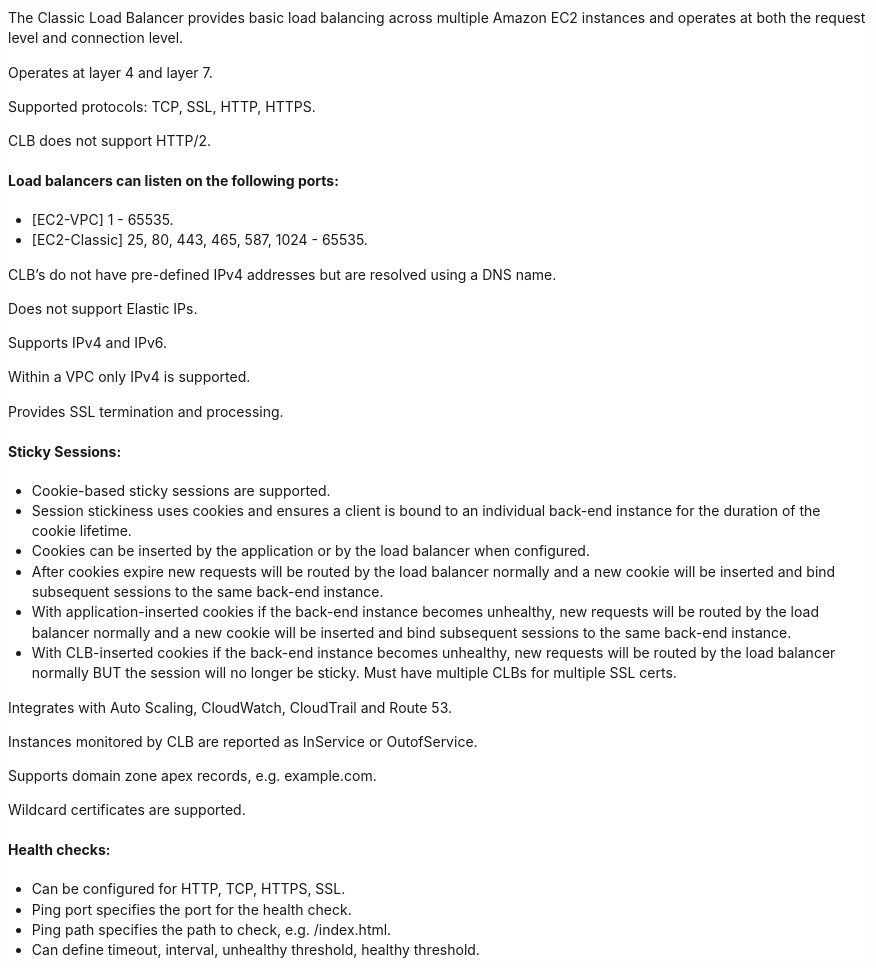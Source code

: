 

The Classic Load Balancer provides basic load balancing across multiple Amazon EC2 instances and operates at both the request level and connection level.

Operates at layer 4 and layer 7.

Supported protocols: TCP, SSL, HTTP, HTTPS.

CLB does not support HTTP/2.

#### **Load balancers can listen on the following ports:**



- [EC2-VPC] 1 - 65535.
- [EC2-Classic] 25, 80, 443, 465, 587, 1024 - 65535.

CLB’s do not have pre-defined IPv4 addresses but are resolved using a DNS name.

Does not support Elastic IPs.

Supports IPv4 and IPv6.

Within a VPC only IPv4 is supported.

Provides SSL termination and processing.

#### **Sticky Sessions:**



- Cookie-based sticky sessions are supported.
- Session stickiness uses cookies and ensures a client is bound to an individual back-end instance for the duration of the cookie lifetime.
- Cookies can be inserted by the application or by the load balancer when configured.
- After cookies expire new requests will be routed by the load balancer normally and a new cookie will be inserted and bind subsequent sessions to the same back-end instance.
- With application-inserted cookies if the back-end instance becomes unhealthy, new requests will be routed by the load balancer normally and a new cookie will be inserted and bind subsequent sessions to the same back-end instance.
- With CLB-inserted cookies if the back-end instance becomes unhealthy, new requests will be routed by the load balancer normally BUT the session will no longer be sticky.
Must have multiple CLBs for multiple SSL certs.

Integrates with Auto Scaling, CloudWatch, CloudTrail and Route 53.

Instances monitored by CLB are reported as InService or OutofService.

Supports domain zone apex records, e.g. example.com.

Wildcard certificates are supported.

#### **Health checks:**



- Can be configured for HTTP, TCP, HTTPS, SSL.
- Ping port specifies the port for the health check.
- Ping path specifies the path to check, e.g. /index.html.
- Can define timeout, interval, unhealthy threshold, healthy threshold.


[comment]: <> (//TODO )